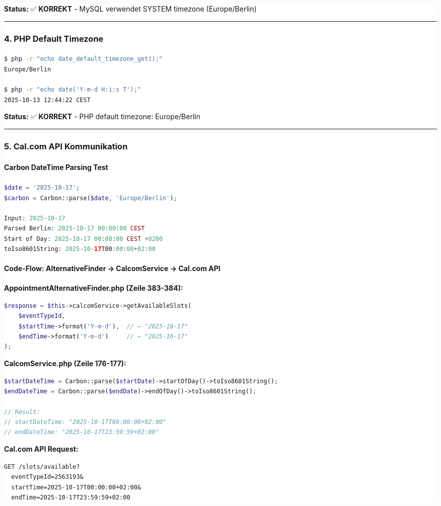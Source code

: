 **Status:** ✅ **KORREKT** - MySQL verwendet SYSTEM timezone (Europe/Berlin)

---

### 4. PHP Default Timezone
```bash
$ php -r "echo date_default_timezone_get();"
Europe/Berlin

$ php -r "echo date('Y-m-d H:i:s T');"
2025-10-13 12:44:22 CEST
```
**Status:** ✅ **KORREKT** - PHP default timezone: Europe/Berlin

---

### 5. Cal.com API Kommunikation

#### Carbon DateTime Parsing Test
```php
$date = '2025-10-17';
$carbon = Carbon::parse($date, 'Europe/Berlin');

Input: 2025-10-17
Parsed Berlin: 2025-10-17 00:00:00 CEST
Start of Day: 2025-10-17 00:00:00 CEST +0200
toIso8601String: 2025-10-17T00:00:00+02:00
```

#### Code-Flow: AlternativeFinder → CalcomService → Cal.com API

**AppointmentAlternativeFinder.php (Zeile 383-384):**
```php
$response = $this->calcomService->getAvailableSlots(
    $eventTypeId,
    $startTime->format('Y-m-d'),  // ← "2025-10-17"
    $endTime->format('Y-m-d')     // ← "2025-10-17"
);
```

**CalcomService.php (Zeile 176-177):**
```php
$startDateTime = Carbon::parse($startDate)->startOfDay()->toIso8601String();
$endDateTime = Carbon::parse($endDate)->endOfDay()->toIso8601String();

// Result:
// startDateTime: "2025-10-17T00:00:00+02:00"
// endDateTime: "2025-10-17T23:59:59+02:00"
```

**Cal.com API Request:**
```
GET /slots/available?
  eventTypeId=2563193&
  startTime=2025-10-17T00:00:00+02:00&
  endTime=2025-10-17T23:59:59+02:00
```
